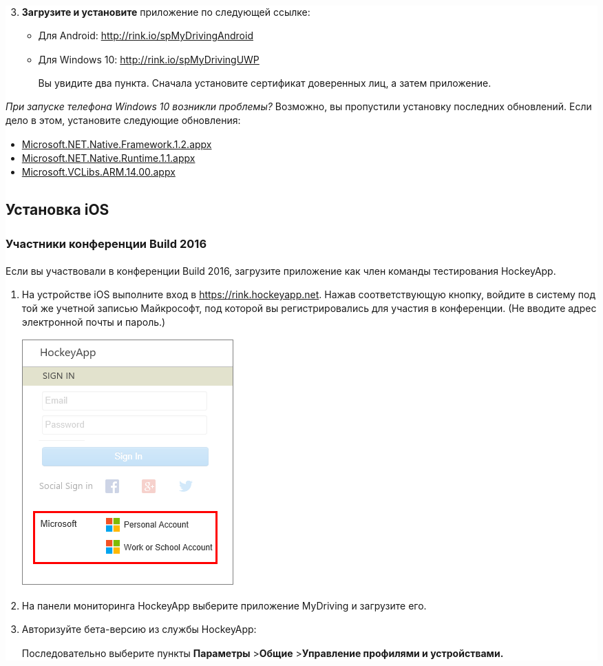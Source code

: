 3.  **Загрузите и установите** приложение по следующей ссылке:

    -   Для Android: <http://rink.io/spMyDrivingAndroid>

    -   Для Windows 10: <http://rink.io/spMyDrivingUWP>

        Вы увидите два пункта. Сначала установите сертификат доверенных лиц, а затем приложение.
    
*При запуске телефона Windows 10 возникли проблемы?* Возможно, вы пропустили установку последних обновлений. Если дело в этом, установите следующие обновления:

 - [Microsoft.NET.Native.Framework.1.2.appx](https://download.hockeyapp.net/packages/win10/Microsoft.NET.Native.Framework.1.2.appx) 
 - [Microsoft.NET.Native.Runtime.1.1.appx](https://download.hockeyapp.net/packages/win10/Microsoft.NET.Native.Runtime.1.1.appx) 
 - [Microsoft.VCLibs.ARM.14.00.appx](https://download.hockeyapp.net/packages/win10/Microsoft.VCLibs.ARM.14.00.appx) 
   

## Установка iOS

### Участники конференции Build 2016

Если вы участвовали в конференции Build 2016, загрузите приложение как член команды тестирования HockeyApp.

1.  На устройстве iOS выполните вход в <https://rink.hockeyapp.net>. Нажав соответствующую кнопку, войдите в систему под той же учетной записью Майкрософт, под которой вы регистрировались для участия в конференции. (Не вводите адрес электронной почты и пароль.)

    ![](./media/iot-solution-get-started/image1.png)

2.  На панели мониторинга HockeyApp выберите приложение MyDriving и загрузите его.

3.  Авторизуйте бета-версию из службы HockeyApp:

    Последовательно выберите пункты **Параметры** &gt;**Общие** &gt;**Управление профилями и устройствами.**
